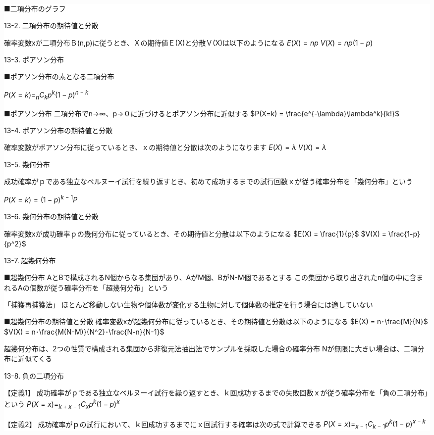 ■二項分布のグラフ

13-2. 二項分布の期待値と分散

確率変数xが二項分布Ｂ(n,p)に従うとき、Ｘの期待値Ｅ(X)と分散Ｖ(X)は以下のようになる
$E(X)=np$
$V(X)=np(1-p)$

13-3. ポアソン分布

■ポアソン分布の素となる二項分布

$P(X=k)= _nC_kp^k(1-p)^{n-k}$

■ポアソン分布
二項分布でn→∞、p→０に近づけるとポアソン分布に近似する
$P(X=k) = \frac{e^{-\lambda}\lambda^k}{k!}$

13-4. ポアソン分布の期待値と分散

確率変数がポアソン分布に従っているとき、ｘの期待値と分散は次のようになります
$E(X) = \lambda$
$V(X) = \lambda$

13-5. 幾何分布

成功確率がｐである独立なベルヌーイ試行を繰り返すとき、初めて成功するまでの試行回数ｘが従う確率分布を「幾何分布」という

$P(X=k)=(1-p)^{k-1}P$

13-6. 幾何分布の期待値と分散

確率変数xが成功確率ｐの幾何分布に従っているとき、その期待値と分散は以下のようになる
$E(X) = \frac{1}{p}$
$V(X) = \frac{1-p}{p^2}$

13-7. 超幾何分布

■超幾何分布
AとBで構成されるN個からなる集団があり、AがM個、BがN-M個であるとする
この集団から取り出されたn個の中に含まれるAの個数が従う確率分布を「超幾何分布」という

「捕獲再捕獲法」
ほとんど移動しない生物や個体数が変化する生物に対して個体数の推定を行う場合には適していない

■超幾何分布の期待値と分散
確率変数xが超幾何分布に従っているとき、その期待値と分散は以下のようになる
$E(X) = n･\frac{M}{N}$
$V(X) = n･\frac{M(N-M)}{N^2}･\frac{N-n}{N-1}$

超幾何分布は、2つの性質で構成される集団から非復元法抽出法でサンプルを採取した場合の確率分布
Nが無限に大きい場合は、二項分布に近似てくる

13-8. 負の二項分布

【定義1】
成功確率がｐである独立なベルヌーイ試行を繰り返すとき、ｋ回成功するまでの失敗回数ｘが従う確率分布を「負の二項分布」という
$P(X=x) = _{k+x-1}C_xp^k(1-p)^x$

【定義2】
成功確率がｐの試行において、ｋ回成功するまでにｘ回試行する確率は次の式で計算できる
$P(X=x) = _{x-1}C_{k-1}p^k(1-p)^{x-k}$

